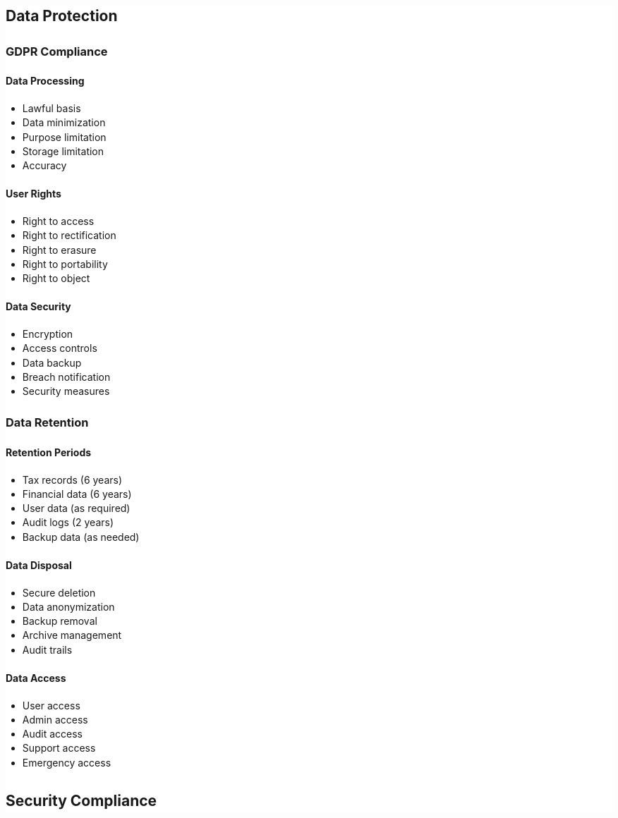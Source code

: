 ## Data Protection

### GDPR Compliance

#### Data Processing
- Lawful basis
- Data minimization
- Purpose limitation
- Storage limitation
- Accuracy

#### User Rights
- Right to access
- Right to rectification
- Right to erasure
- Right to portability
- Right to object

#### Data Security
- Encryption
- Access controls
- Data backup
- Breach notification
- Security measures

### Data Retention

#### Retention Periods
- Tax records (6 years)
- Financial data (6 years)
- User data (as required)
- Audit logs (2 years)
- Backup data (as needed)

#### Data Disposal
- Secure deletion
- Data anonymization
- Backup removal
- Archive management
- Audit trails

#### Data Access
- User access
- Admin access
- Audit access
- Support access
- Emergency access

## Security Compliance
